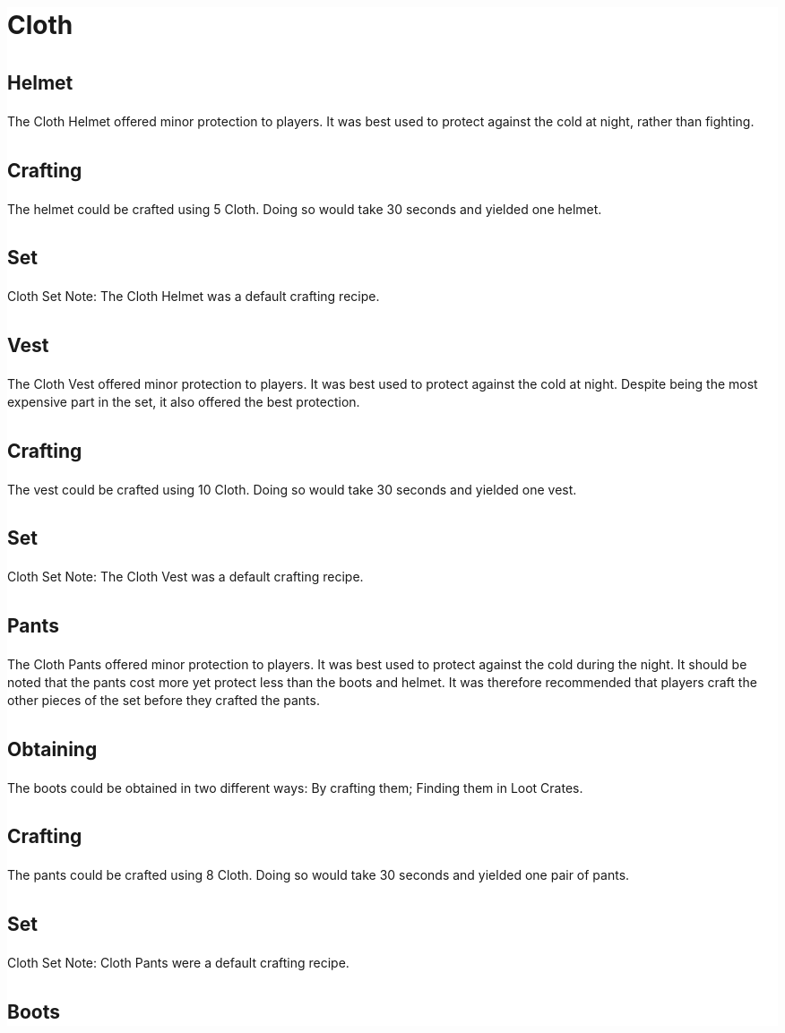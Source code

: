# Cloth


## Helmet

The Cloth Helmet offered minor protection to players. It was best used to protect against the cold at night, rather than fighting.
## Crafting

The helmet could be crafted using 5 Cloth. Doing so would take 30 seconds and yielded one helmet. 
## Set

Cloth Set
Note: The Cloth Helmet was a default crafting recipe.
## Vest

The Cloth Vest offered minor protection to players. It was best used to protect against the cold at night. Despite being the most expensive part in the set, it also offered the best protection.
## Crafting

The vest could be crafted using 10 Cloth. Doing so would take 30 seconds and yielded one vest.
## Set

Cloth Set
Note: The Cloth Vest was a default crafting recipe.
## Pants

The Cloth Pants offered minor protection to players. It was best used to protect against the cold during the night. It should be noted that the pants cost more yet protect less than the boots and helmet. It was therefore recommended that players craft the other pieces of the set before they crafted the pants.
## Obtaining

The boots could be obtained in two different ways:
By crafting them;
Finding them in Loot Crates.
## Crafting

The pants could be crafted using 8 Cloth. Doing so would take 30 seconds and yielded one pair of pants.
## Set

Cloth Set
Note: Cloth Pants were a default crafting recipe. 
## Boots

